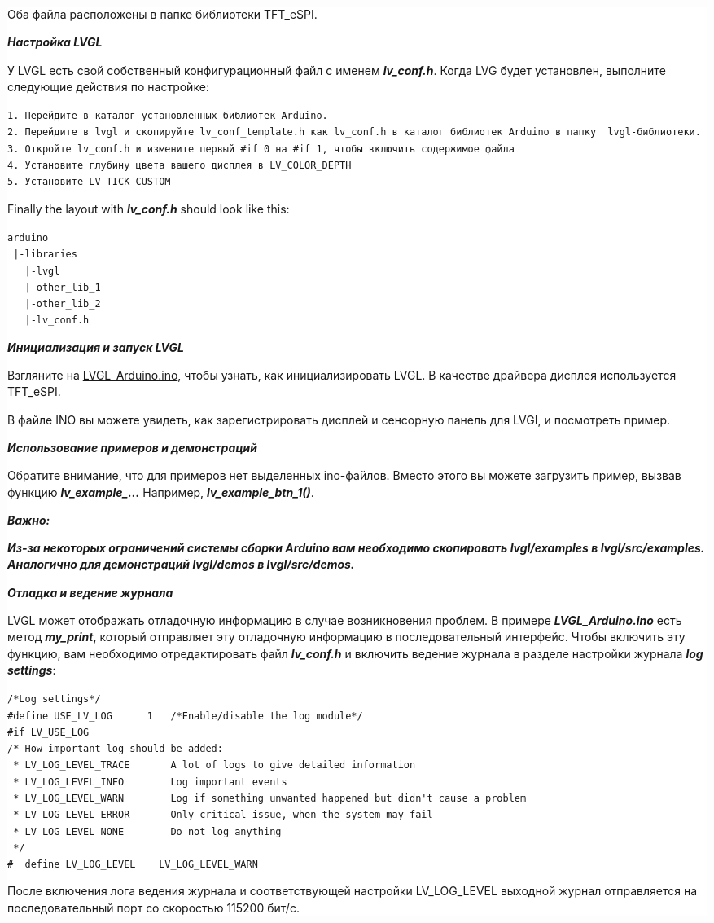 Оба файла расположены в папке библиотеки TFT_eSPI.

***Настройка LVGL***

У LVGL есть свой собственный конфигурационный файл с именем ***lv_conf.h***. Когда LVG будет установлен, выполните следующие действия по настройке:
```
1. Перейдите в каталог установленных библиотек Arduino.
2. Перейдите в lvgl и скопируйте lv_conf_template.h как lv_conf.h в каталог библиотек Arduino в папку  lvgl-библиотеки.
3. Откройте lv_conf.h и измените первый #if 0 на #if 1, чтобы включить содержимое файла
4. Установите глубину цвета вашего дисплея в LV_COLOR_DEPTH
5. Установите LV_TICK_CUSTOM
```
Finally the layout with ***lv_conf.h*** should look like this:
```
arduino
 |-libraries
   |-lvgl
   |-other_lib_1
   |-other_lib_2
   |-lv_conf.h
```
 
***Инициализация и запуск LVGL***

Взгляните на [LVGL_Arduino.ino](LVGL_Arduino/LVGL_Arduino.ino), чтобы узнать, как инициализировать LVGL. В качестве драйвера дисплея используется TFT_eSPI.

В файле INO вы можете увидеть, как зарегистрировать дисплей и сенсорную панель для LVGI, и посмотреть пример. 
 
***Использование примеров и демонстраций***

Обратите внимание, что для примеров нет выделенных ino-файлов. Вместо этого вы можете загрузить пример, вызвав функцию ***lv_example_...*** Например, ***lv_example_btn_1()***.

***Важно:***

***Из-за некоторых ограничений системы сборки Arduino вам необходимо скопировать lvgl/examples в lvgl/src/examples. Аналогично для демонстраций lvgl/demos в lvgl/src/demos.***


***Отладка и ведение журнала***

LVGL может отображать отладочную информацию в случае возникновения проблем. В примере ***LVGL_Arduino.ino*** есть метод ***my_print***, который отправляет эту отладочную информацию в последовательный интерфейс. Чтобы включить эту функцию, вам необходимо отредактировать файл ***lv_conf.h*** и включить ведение журнала в разделе настройки журнала ***log settings***:
```
/*Log settings*/
#define USE_LV_LOG      1   /*Enable/disable the log module*/
#if LV_USE_LOG
/* How important log should be added:
 * LV_LOG_LEVEL_TRACE       A lot of logs to give detailed information
 * LV_LOG_LEVEL_INFO        Log important events
 * LV_LOG_LEVEL_WARN        Log if something unwanted happened but didn't cause a problem
 * LV_LOG_LEVEL_ERROR       Only critical issue, when the system may fail
 * LV_LOG_LEVEL_NONE        Do not log anything
 */
#  define LV_LOG_LEVEL    LV_LOG_LEVEL_WARN
```
После включения лога ведения журнала и соответствующей настройки LV_LOG_LEVEL выходной журнал отправляется на последовательный порт со скоростью 115200 бит/с.